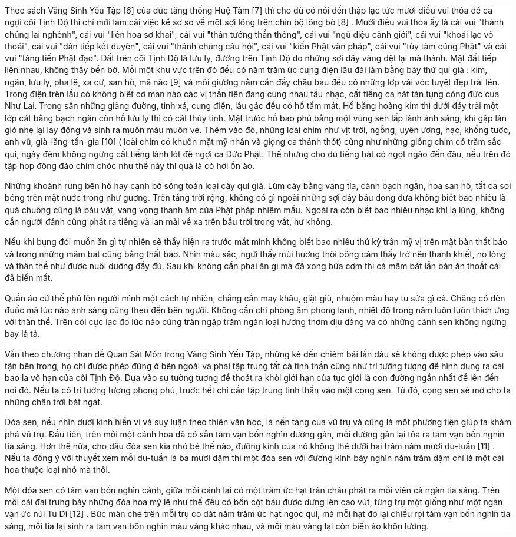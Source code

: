 Theo sách Vãng Sinh Yếu Tập [6] của đức tăng thống Huệ Tâm [7] thì cho dù có nói đến thập lạc tức mười điều vui thỏa để ca ngợi cõi Tịnh Độ thì chỉ mới làm cái việc kể sơ sơ về một sợi lông trên chín bộ lông bò [8] . Mười điều vui thỏa ấy là cái vui "thánh chúng lai nghênh", cái vui "liên hoa sơ khai", cái vui "thân tướng thần thông", cái vui "ngũ diệu cảnh giới", cái vui "khoái lạc vô thoái", cái vui "dẫn tiếp kết duyên", cái vui "thánh chúng câu hội", cái vui "kiến Phật văn pháp", cái vui "tùy tâm cúng Phật" và cái vui "tăng tiến Phật đạo". Đất trên cõi Tịnh Độ là lưu ly, đường trên Tịnh Độ do những sợi dây vàng dệt lại mà thành. Mặt đất tiếp liền nhau, không thấy bến bờ. Mỗi một khu vực trên đó đều có năm trăm ức cung điện lâu đài làm bằng bảy thứ quí giá : kim, ngân, lưu ly, pha lê, xa cừ, san hô, mã não [9] và mỗi giường nằm cẩn đầy châu báu đều có những lớp vải vóc tuyệt đẹp trải lên. Trong điện trên lầu có không biết cơ man nào các vị thần tiên đang cùng nhau tấu nhạc, cất tiếng ca hát tán tụng công đức của Như Lai. Trong sân những giảng đường, tinh xá, cung điện, lầu gác đều có hồ tắm mát. Hồ bằng hoàng kim thì dưới đáy trải một lớp cát bằng bạch ngân còn hồ lưu ly thì có cát thủy tinh. Mặt trước hồ bao phủ bằng một vùng sen lấp lánh ánh sáng, khi gặp làn gió nhẹ lại lay động và sinh ra muôn màu muôn vẻ. Thêm vào đó, những loài chim như vịt trời, ngỗng, uyên ương, hạc, khổng tước, anh vũ, già-lăng-tần-gia [10] ( loài chim có khuôn mặt mỹ nhân và giọng ca thánh thót) cũng như những giống chim có trăm sắc quí, ngày đêm không ngừng cất tiếng lảnh lót để ngợi ca Đức Phật. Thế nhưng cho dù tiếng hát có ngọt ngào đến đâu, nếu trên đó tập họp đông đảo chim chóc như thế này thì quả là có hơi ồn ào.

Những khoảnh rừng bên hồ hay cạnh bờ sông toàn loại cây quí giá. Lùm cây bằng vàng tía, cành bạch ngân, hoa san hô, tất cả soi bóng trên mặt nước trong như gương. Trên tầng trời rộng, không có gì ngoài những sợi dây báu đong đưa không biết bao nhiêu là quả chuông cũng là báu vật, vang vọng thanh âm của Phật pháp nhiệm mầu. Ngoài ra còn biết bao nhiêu nhạc khí lạ lùng, không cần người đánh cũng phát ra tiếng và lan mãi về xa trên bầu trời trong vắt, hư không.

Nếu khi bụng đói muốn ăn gì tự nhiên sẽ thấy hiện ra trước mắt mình không biết bao nhiêu thứ kỳ trân mỹ vị trên mặt bàn thất bảo và trong những mâm bát cũng bằng thất bảo. Nhìn màu sắc, ngửi thấy mùi hương thôi bỗng cảm thấy trở nên thanh khiết, no lòng và thân thể như được nuôi dưỡng đầy đủ. Sau khi không cần phải ăn gì mà đã xong bữa cơm thì cả mâm bát lẫn bàn ăn thoắt cái đã biến mất.

Quần áo cứ thế phủ lên người mình một cách tự nhiên, chẳng cần may khâu, giặt giũ, nhuộm màu hay tu sửa gì cả. Chẳng có đèn đuốc mà lúc nào ánh sáng cũng theo đến bên người. Không cần chi phòng ấm phòng lạnh, nhiệt độ trong năm luôn luôn thích ứng với thân thể. Trên cõi cực lạc đó lúc nào cũng tràn ngập trăm ngàn loại hương thơm dịu dàng và có những cánh sen không ngừng bay lả tả.

Vẫn theo chương nhan đề Quan Sát Môn trong Vãng Sinh Yếu Tập, những kẻ đến chiêm bái lần đầu sẽ không được phép vào sâu tận bên trong, họ chỉ được phép đứng ở bên ngoài và phải tập trung tất cả tinh thần cũng như trí tưởng tượng để hình dung ra cái bao la vô hạn của cõi Tịnh Độ. Dựa vào sự tưởng tượng để thoát ra khỏi giới hạn của tục giới là con đường ngắn nhất để lên đến nơi đó. Nếu ta có trí tưởng tượng phong phú, trước hết chỉ cần tập trung tinh thần vào một cọng sen. Từ đó, cọng sen sẽ mở cho ta những chân trời bát ngát.

Đóa sen, nếu nhìn dưới kính hiển vi và suy luận theo thiên văn học, là nền tảng của vũ trụ và cũng là một phương tiện giúp ta khám phá vũ trụ. Đầu tiên, trên mỗi một cánh hoa đã có sẵn tám vạn bốn nghìn đường gân, mỗi đường gân lại tỏa ra tám vạn bốn nghìn tia sáng. Hơn thế nữa, cho dầu đóa sen kia nhỏ bé thế nào, đường kính của nó không thể dưới hai trăm năm mươi du-tuần [11] . Nếu ta đồng ý với thuyết xem mỗi du-tuần là ba mươi dặm thì một đóa sen với đường kính bảy nghìn năm trăm dặm chỉ là một cái hoa thuộc loại nhỏ mà thôi.

Một đóa sen có tám vạn bốn nghìn cánh, giữa mỗi cánh lại có một trăm ức hạt trân châu phát ra mỗi viên cả ngàn tia sáng. Trên mỗi cái đài trưng bày những đóa hoa mỹ lệ như thế đều có bốn cột báu được dựng lên cao vút, từng trụ một giống như một ngàn vạn ức núi Tu Di [12] . Bức màn che trên mỗi trụ có dát năm trăm ức hạt ngọc quí, mà mỗi hạt đó lại chiếu rọi tám vạn bốn nghìn tia sáng, mỗi tia lại sinh ra tám vạn bốn nghìn màu vàng khác nhau, và mỗi màu vàng lại còn biến ảo khôn lường.
